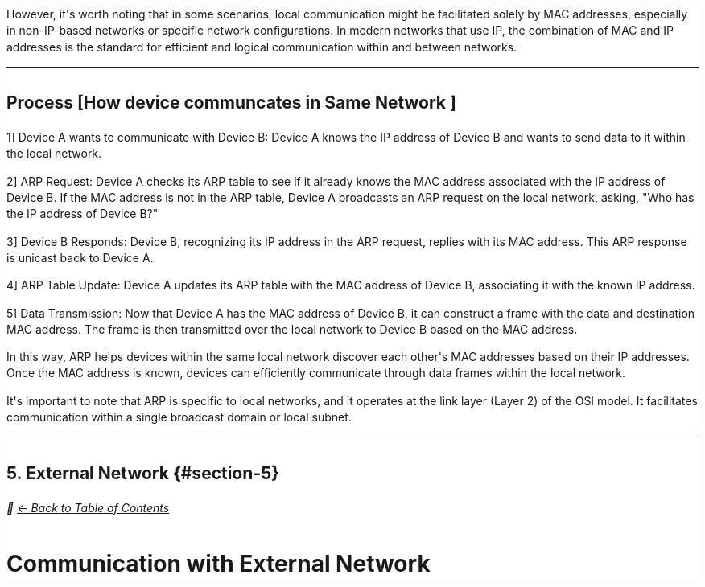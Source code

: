 However, it's worth noting that in some scenarios, local 
communication might be facilitated solely by MAC addresses, 
especially in non-IP-based networks or specific network 
configurations. In modern networks that use IP, the combination 
of MAC and IP addresses is the standard for efficient and 
logical communication within and between networks.

---
## Process [How device communcates in Same Network ]


1] Device A wants to communicate with Device B:
    Device A knows the IP address of Device B and wants to send data 
    to it within the local network.

2] ARP Request:
    Device A checks its ARP table to see if it already knows the 
    MAC address associated with the IP address of Device B.
    If the MAC address is not in the ARP table, Device A broadcasts an 
    ARP request on the local network, asking, "Who has the IP address of Device B?"

3] Device B Responds:
    Device B, recognizing its IP address in the ARP request, 
    replies with its MAC address.
    This ARP response is unicast back to Device A.

4] ARP Table Update:
    Device A updates its ARP table with the MAC address of Device B, 
    associating it with the known IP address.

5] Data Transmission:
    Now that Device A has the MAC address of Device B, it can 
    construct a frame with the data and destination MAC address.
    The frame is then transmitted over the local network to 
    Device B based on the MAC address.

In this way, ARP helps devices within the same local network 
discover each other's MAC addresses based on their IP addresses. 
Once the MAC address is known, devices can efficiently communicate 
through data frames within the local network.

It's important to note that ARP is specific to local networks, and 
it operates at the link layer (Layer 2) of the OSI model. It facilitates 
communication within a single broadcast domain or local subnet.

---

## 5. External Network {#section-5}

*📖 [← Back to Table of Contents](#-table-of-contents)*

# Communication with External Network

